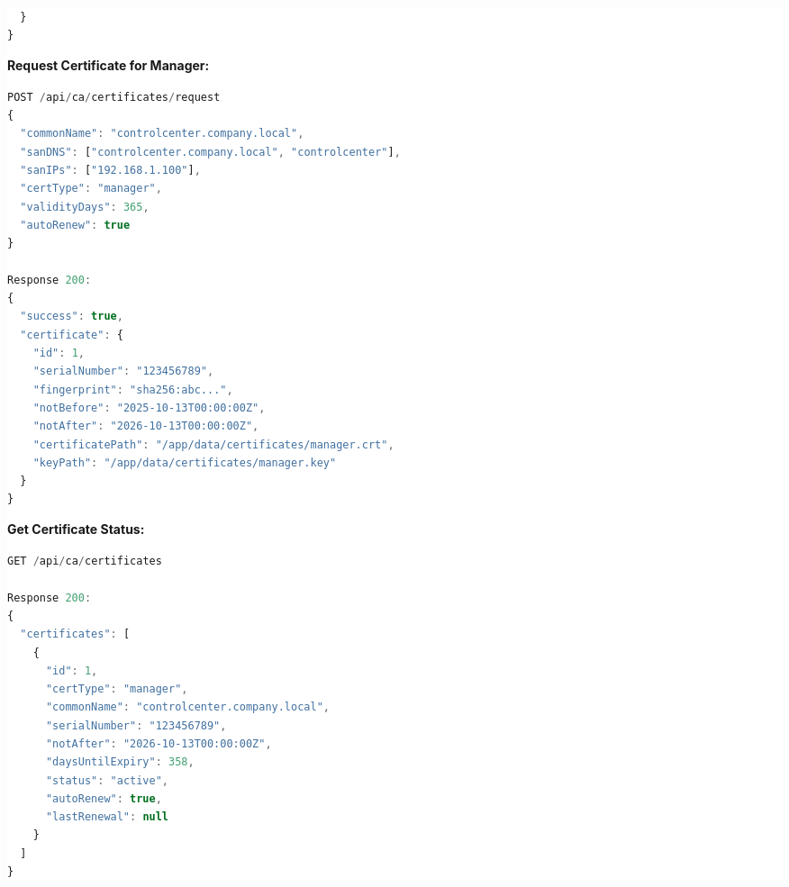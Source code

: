 ```javascript
  }
}
```

**Request Certificate for Manager:**
```javascript
POST /api/ca/certificates/request
{
  "commonName": "controlcenter.company.local",
  "sanDNS": ["controlcenter.company.local", "controlcenter"],
  "sanIPs": ["192.168.1.100"],
  "certType": "manager",
  "validityDays": 365,
  "autoRenew": true
}

Response 200:
{
  "success": true,
  "certificate": {
    "id": 1,
    "serialNumber": "123456789",
    "fingerprint": "sha256:abc...",
    "notBefore": "2025-10-13T00:00:00Z",
    "notAfter": "2026-10-13T00:00:00Z",
    "certificatePath": "/app/data/certificates/manager.crt",
    "keyPath": "/app/data/certificates/manager.key"
  }
}
```

**Get Certificate Status:**
```javascript
GET /api/ca/certificates

Response 200:
{
  "certificates": [
    {
      "id": 1,
      "certType": "manager",
      "commonName": "controlcenter.company.local",
      "serialNumber": "123456789",
      "notAfter": "2026-10-13T00:00:00Z",
      "daysUntilExpiry": 358,
      "status": "active",
      "autoRenew": true,
      "lastRenewal": null
    }
  ]
}
```
